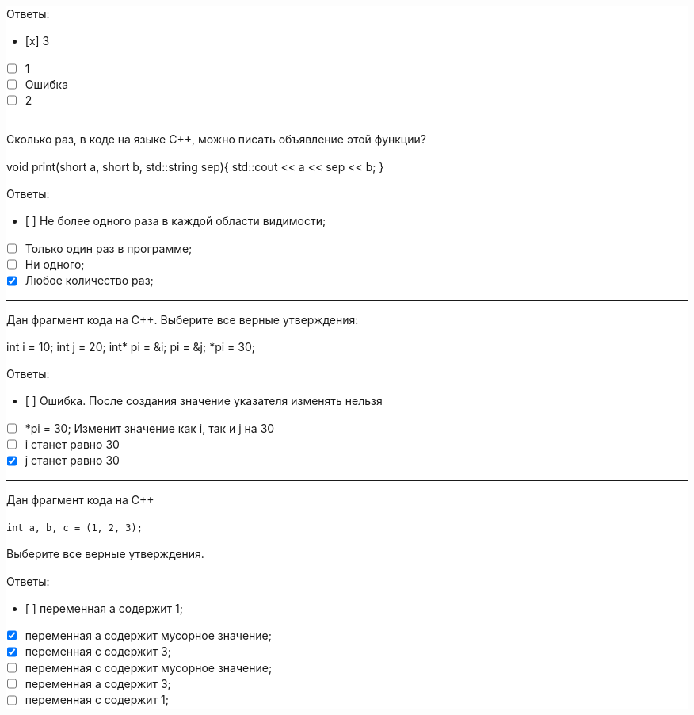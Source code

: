 Ответы:
- [x]
    3
- [ ]
    1
- [ ]
    Ошибка
- [ ]
    2

---

Сколько раз, в коде на языке С++, можно писать объявление этой функции?

void print(short a, short b, std::string sep){
    std::cout << a << sep << b;
}

Ответы:
- [ ]
    Не более одного раза в каждой области видимости;
- [ ]
    Только один раз в программе;
- [ ]
    Ни одного;
- [x]
    Любое количество раз;
---

Дан фрагмент кода на С++. Выберите все верные утверждения:

  int i = 10;
int j = 20;
int* pi = &i;
pi = &j;
*pi = 30;

Ответы:
- [ ]
    Ошибка. После создания значение указателя изменять нельзя
- [ ]
    *pi = 30; Изменит значение как i, так и j на 30
- [ ]
    i станет равно 30
- [x]
    j станет равно 30

---

Дан фрагмент кода на С++

    int a, b, c = (1, 2, 3);

Выберите все верные утверждения.

Ответы:
- [ ]
    переменная a содержит 1;
- [x]
    переменная a содержит мусорное значение;
- [x]
    переменная c содержит 3;
- [ ]
    переменная c содержит мусорное значение;
- [ ]
    переменная a содержит 3;
- [ ]
    переменная c содержит 1;